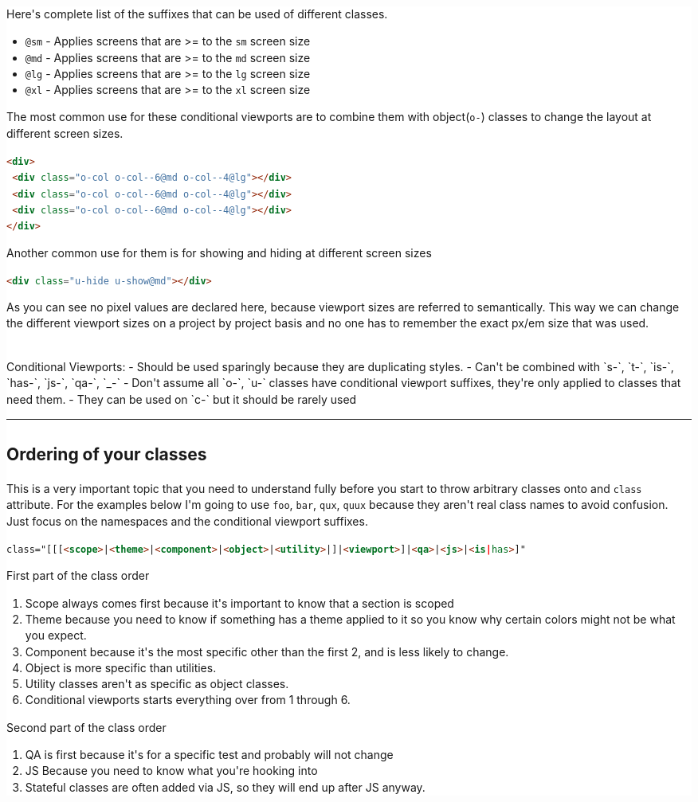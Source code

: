 Here's complete list of the suffixes that can be used of different classes.
 - `@sm` - Applies screens that are >= to the `sm` screen size
 - `@md` - Applies screens that are >= to the `md` screen size
 - `@lg` - Applies screens that are >= to the `lg` screen size
 - `@xl` - Applies screens that are >= to the `xl` screen size

The most common use for these conditional viewports are to combine them with object(`o-`) classes to change the layout at different screen sizes.

```html
<div>
 <div class="o-col o-col--6@md o-col--4@lg"></div>
 <div class="o-col o-col--6@md o-col--4@lg"></div>
 <div class="o-col o-col--6@md o-col--4@lg"></div>
</div>
```

Another common use for them is for showing and hiding at different screen sizes

```html
<div class="u-hide u-show@md"></div>
```

As you can see no pixel values are declared here, because viewport sizes are referred to semantically. This way we can change the different viewport sizes on a project by project basis and no one has to remember the exact px/em size that was used.

<br>
Conditional Viewports:
 - Should be used sparingly because they are duplicating styles.
 - Can't be combined with `s-`, `t-`, `is-`, `has-`, `js-`, `qa-`, `_-`
 - Don't assume all `o-`, `u-` classes have conditional viewport suffixes, they're only applied to classes that need them.
 - They can be used on `c-` but it should be rarely used


<hr>

## Ordering of your classes
This is a very important topic that you need to understand fully before you start to throw arbitrary classes onto and `class` attribute. For the examples below I'm going to use `foo`, `bar`, `qux`, `quux` because they aren't real class names to avoid confusion. Just focus on the namespaces and the conditional viewport suffixes.
```html
class="[[[<scope>|<theme>|<component>|<object>|<utility>|]|<viewport>]|<qa>|<js>|<is|has>]"
```
 First part of the class order
 1. Scope always comes first because it's important to know that a section is scoped
 2. Theme because you need to know if something has a theme applied to it so you know why certain colors might not be what you expect.
 3. Component because it's the most specific other than the first 2, and is less likely to change.
 4. Object is more specific than utilities.
 5. Utility classes aren't as specific as object classes.
 6. Conditional viewports starts everything over from 1 through 6.

 Second part of the class order
 1. QA is first because it's for a specific test and probably will not change
 2. JS Because you need to know what you're hooking into
 3. Stateful classes are often added via JS, so they will end up after JS anyway.
